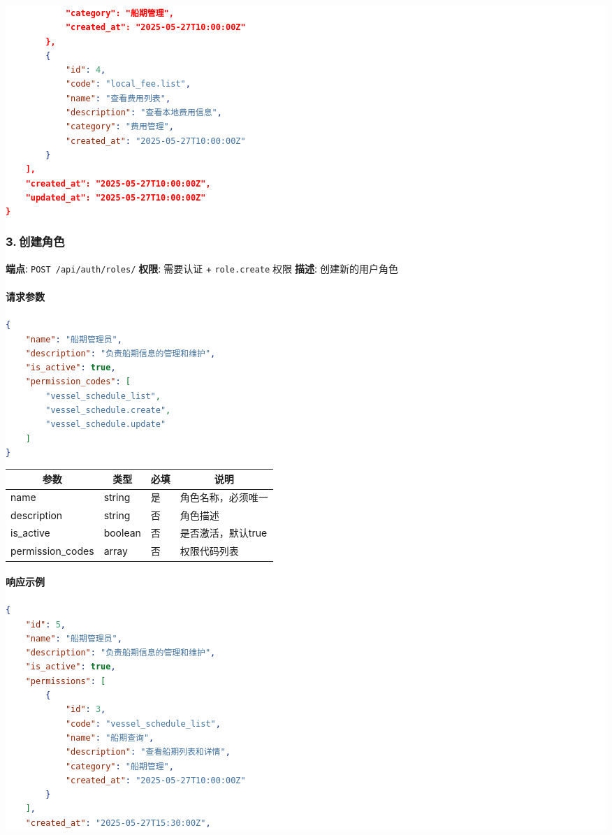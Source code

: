 ```json
            "category": "船期管理",
            "created_at": "2025-05-27T10:00:00Z"
        },
        {
            "id": 4,
            "code": "local_fee.list",
            "name": "查看费用列表",
            "description": "查看本地费用信息",
            "category": "费用管理",
            "created_at": "2025-05-27T10:00:00Z"
        }
    ],
    "created_at": "2025-05-27T10:00:00Z",
    "updated_at": "2025-05-27T10:00:00Z"
}
```

### 3. 创建角色

**端点**: `POST /api/auth/roles/`
**权限**: 需要认证 + `role.create` 权限
**描述**: 创建新的用户角色

#### 请求参数
```json
{
    "name": "船期管理员",
    "description": "负责船期信息的管理和维护",
    "is_active": true,
    "permission_codes": [
        "vessel_schedule_list",
        "vessel_schedule.create",
        "vessel_schedule.update"
    ]
}
```

| 参数 | 类型 | 必填 | 说明 |
|------|------|------|------|
| name | string | 是 | 角色名称，必须唯一 |
| description | string | 否 | 角色描述 |
| is_active | boolean | 否 | 是否激活，默认true |
| permission_codes | array | 否 | 权限代码列表 |

#### 响应示例
```json
{
    "id": 5,
    "name": "船期管理员",
    "description": "负责船期信息的管理和维护",
    "is_active": true,
    "permissions": [
        {
            "id": 3,
            "code": "vessel_schedule_list",
            "name": "船期查询",
            "description": "查看船期列表和详情",
            "category": "船期管理",
            "created_at": "2025-05-27T10:00:00Z"
        }
    ],
    "created_at": "2025-05-27T15:30:00Z",
```